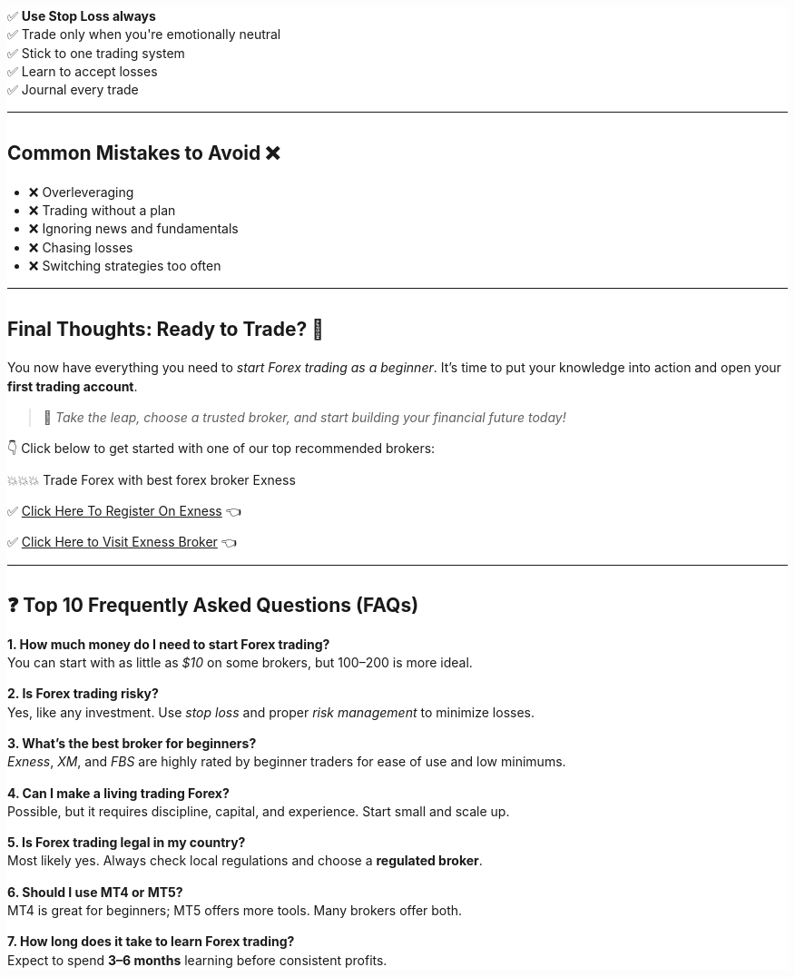 ✅ **Use Stop Loss always**  
✅ Trade only when you're emotionally neutral  
✅ Stick to one trading system  
✅ Learn to accept losses  
✅ Journal every trade

---

## Common Mistakes to Avoid ❌

- ❌ Overleveraging
- ❌ Trading without a plan
- ❌ Ignoring news and fundamentals
- ❌ Chasing losses
- ❌ Switching strategies too often

---

## Final Thoughts: Ready to Trade? 🚀

You now have everything you need to *start Forex trading as a beginner*. It’s time to put your knowledge into action and open your **first trading account**.

> 🚀 _*Take the leap, choose a trusted broker, and start building your financial future today!*_

👇 Click below to get started with one of our top recommended brokers:

💥💥💥 Trade Forex with best forex broker Exness

✅ [Click Here To Register On Exness](https://one.exnesstrack.org/boarding/sign-up/a/newup2) 👈

✅ [Click Here to Visit Exness Broker](https://one.exnesstrack.org/a/newup2) 👈

---

## ❓ Top 10 Frequently Asked Questions (FAQs)

**1. How much money do I need to start Forex trading?**  
You can start with as little as *$10* on some brokers, but $100–$200 is more ideal.

**2. Is Forex trading risky?**  
Yes, like any investment. Use *stop loss* and proper *risk management* to minimize losses.

**3. What’s the best broker for beginners?**  
*Exness*, *XM*, and *FBS* are highly rated by beginner traders for ease of use and low minimums.

**4. Can I make a living trading Forex?**  
Possible, but it requires discipline, capital, and experience. Start small and scale up.

**5. Is Forex trading legal in my country?**  
Most likely yes. Always check local regulations and choose a **regulated broker**.

**6. Should I use MT4 or MT5?**  
MT4 is great for beginners; MT5 offers more tools. Many brokers offer both.

**7. How long does it take to learn Forex trading?**  
Expect to spend **3–6 months** learning before consistent profits.

